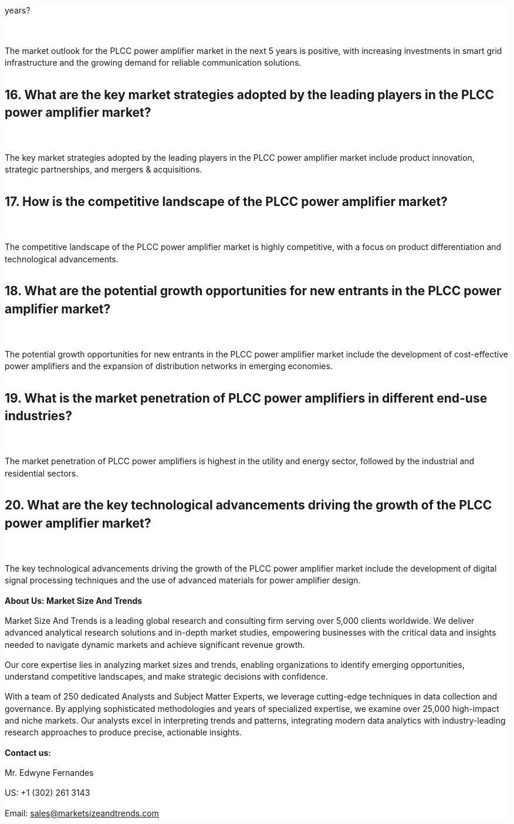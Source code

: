 years?</h2><p>&nbsp;</p><p>The market outlook for the PLCC power amplifier market in the next 5 years is positive, with increasing investments in smart grid infrastructure and the growing demand for reliable communication solutions.</p><h2>16. What are the key market strategies adopted by the leading players in the PLCC power amplifier market?</h2><p>&nbsp;</p><p>The key market strategies adopted by the leading players in the PLCC power amplifier market include product innovation, strategic partnerships, and mergers & acquisitions.</p><h2>17. How is the competitive landscape of the PLCC power amplifier market?</h2><p>&nbsp;</p><p>The competitive landscape of the PLCC power amplifier market is highly competitive, with a focus on product differentiation and technological advancements.</p><h2>18. What are the potential growth opportunities for new entrants in the PLCC power amplifier market?</h2><p>&nbsp;</p><p>The potential growth opportunities for new entrants in the PLCC power amplifier market include the development of cost-effective power amplifiers and the expansion of distribution networks in emerging economies.</p><h2>19. What is the market penetration of PLCC power amplifiers in different end-use industries?</h2><p>&nbsp;</p><p>The market penetration of PLCC power amplifiers is highest in the utility and energy sector, followed by the industrial and residential sectors.</p><h2>20. What are the key technological advancements driving the growth of the PLCC power amplifier market?</h2><p>&nbsp;</p><p>The key technological advancements driving the growth of the PLCC power amplifier market include the development of digital signal processing techniques and the use of advanced materials for power amplifier design.</p></body></html></p><p><strong>About Us:&nbsp;Market Size And Trends</strong></p><p>Market Size And Trends&nbsp;is a leading global research and consulting firm serving over 5,000 clients worldwide. We deliver advanced analytical research solutions and in-depth market studies, empowering businesses with the critical data and insights needed to navigate dynamic markets and achieve significant revenue growth.</p><p>Our core expertise lies in analyzing market sizes and trends, enabling organizations to identify emerging opportunities, understand competitive landscapes, and make strategic decisions with confidence.</p><p>With a team of 250 dedicated Analysts and Subject Matter Experts, we leverage cutting-edge techniques in data collection and governance. By applying sophisticated methodologies and years of specialized expertise, we examine over 25,000 high-impact and niche markets. Our analysts excel in interpreting trends and patterns, integrating modern data analytics with industry-leading research approaches to produce precise, actionable insights.</p><p><strong>Contact us:</strong></p><p>Mr. Edwyne Fernandes</p><p>US: +1 (302) 261 3143</p><p>Email: <a href="mailto:sales@marketsizeandtrends.com">sales@marketsizeandtrends.com</a>&nbsp;</p>
